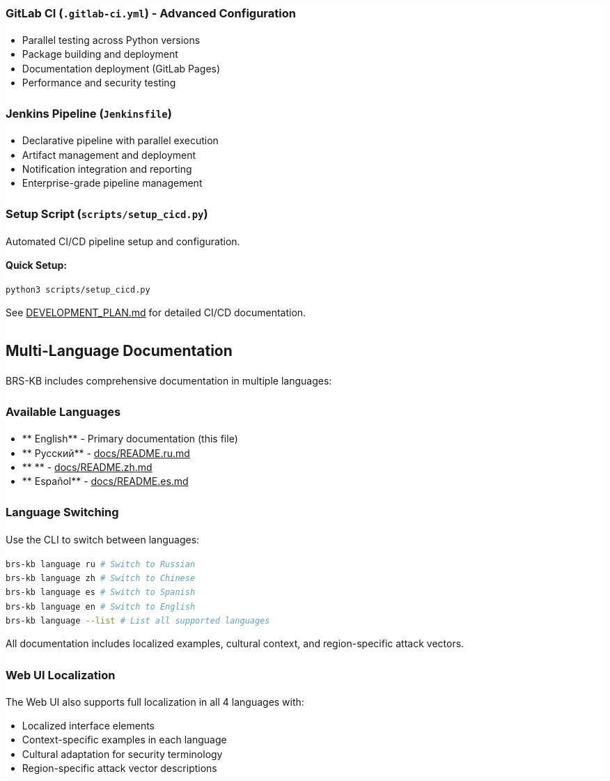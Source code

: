 ### GitLab CI (`.gitlab-ci.yml`) - Advanced Configuration
- Parallel testing across Python versions
- Package building and deployment
- Documentation deployment (GitLab Pages)
- Performance and security testing

### Jenkins Pipeline (`Jenkinsfile`)
- Declarative pipeline with parallel execution
- Artifact management and deployment
- Notification integration and reporting
- Enterprise-grade pipeline management

### Setup Script (`scripts/setup_cicd.py`)
Automated CI/CD pipeline setup and configuration.

**Quick Setup:**
```bash
python3 scripts/setup_cicd.py
```

See [DEVELOPMENT_PLAN.md](DEVELOPMENT_PLAN.md) for detailed CI/CD documentation.

## Multi-Language Documentation

BRS-KB includes comprehensive documentation in multiple languages:

### Available Languages
- ** English** - Primary documentation (this file)
- ** Русский** - [docs/README.ru.md](docs/README.ru.md)
- ** ** - [docs/README.zh.md](docs/README.zh.md)
- ** Español** - [docs/README.es.md](docs/README.es.md)

### Language Switching
Use the CLI to switch between languages:

```bash
brs-kb language ru # Switch to Russian
brs-kb language zh # Switch to Chinese
brs-kb language es # Switch to Spanish
brs-kb language en # Switch to English
brs-kb language --list # List all supported languages
```

All documentation includes localized examples, cultural context, and region-specific attack vectors.

### Web UI Localization
The Web UI also supports full localization in all 4 languages with:
- Localized interface elements
- Context-specific examples in each language
- Cultural adaptation for security terminology
- Region-specific attack vector descriptions
